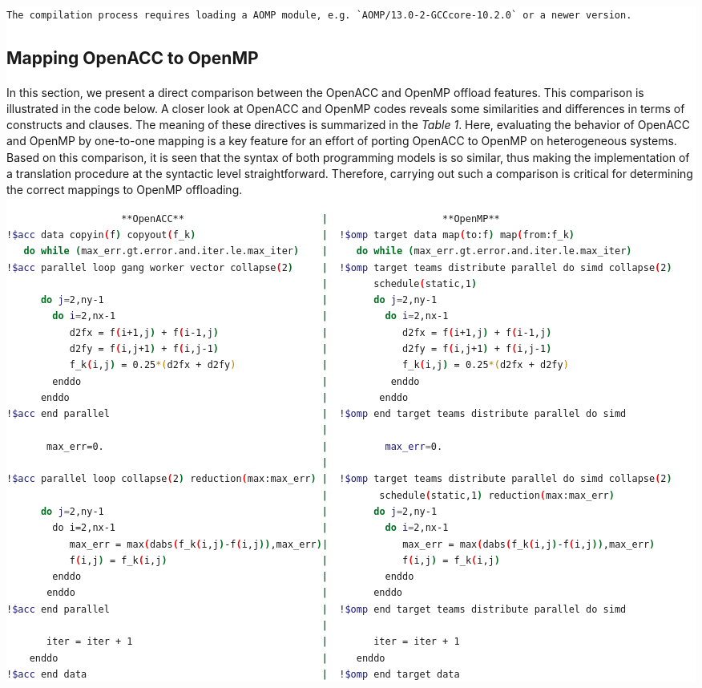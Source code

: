 ```{note} 
The compilation process requires loading a AOMP module, e.g. `AOMP/13.0-2-GCCcore-10.2.0` or a newer version.
```

 
## Mapping OpenACC to OpenMP

In this section, we present a direct comparison between the OpenACC and OpenMP offload features. This comparison is illustrated in the code below. A closer look at OpenACC and OpenMP codes reveals some similarities and differences in terms of constructs and clauses. The meaning of these directives is summarized in the *Table 1*. Here, evaluating the behavior of OpenACC and OpenMP by one-to-one mapping is a key feature for an effort of porting OpenACC to OpenMP on heterogeneous systems. Based on this comparison, it is seen that the syntax of both programming models is so similar, thus making the implementation of a translation procedure at the syntactic level straightforward. Therefore, carrying out such a comparison is critical for determining the correct mappings to OpenMP offloading.

```bash
                    **OpenACC**                        |                    **OpenMP**
!$acc data copyin(f) copyout(f_k)                      |  !$omp target data map(to:f) map(from:f_k)
   do while (max_err.gt.error.and.iter.le.max_iter)    |     do while (max_err.gt.error.and.iter.le.max_iter)
!$acc parallel loop gang worker vector collapse(2)     |  !$omp target teams distribute parallel do simd collapse(2) 
                                                       |        schedule(static,1) 
      do j=2,ny-1                                      |        do j=2,ny-1 
        do i=2,nx-1                                    |          do i=2,nx-1 
           d2fx = f(i+1,j) + f(i-1,j)                  |             d2fx = f(i+1,j) + f(i-1,j)
           d2fy = f(i,j+1) + f(i,j-1)                  |             d2fy = f(i,j+1) + f(i,j-1) 
           f_k(i,j) = 0.25*(d2fx + d2fy)               |             f_k(i,j) = 0.25*(d2fx + d2fy)
        enddo                                          |           enddo
      enddo                                            |         enddo
!$acc end parallel                                     |  !$omp end target teams distribute parallel do simd
                                                       |
       max_err=0.                                      |          max_err=0.
                                                       |
!$acc parallel loop collapse(2) reduction(max:max_err) |  !$omp target teams distribute parallel do simd collapse(2) 
                                                       |         schedule(static,1) reduction(max:max_err) 
      do j=2,ny-1                                      |        do j=2,ny-1
        do i=2,nx-1                                    |          do i=2,nx-1
           max_err = max(dabs(f_k(i,j)-f(i,j)),max_err)|             max_err = max(dabs(f_k(i,j)-f(i,j)),max_err)
           f(i,j) = f_k(i,j)                           |             f(i,j) = f_k(i,j)
        enddo                                          |          enddo 
       enddo                                           |        enddo
!$acc end parallel                                     |  !$omp end target teams distribute parallel do simd
                                                       |
       iter = iter + 1                                 |        iter = iter + 1 
    enddo                                              |     enddo
!$acc end data                                         |  !$omp end target data
```
